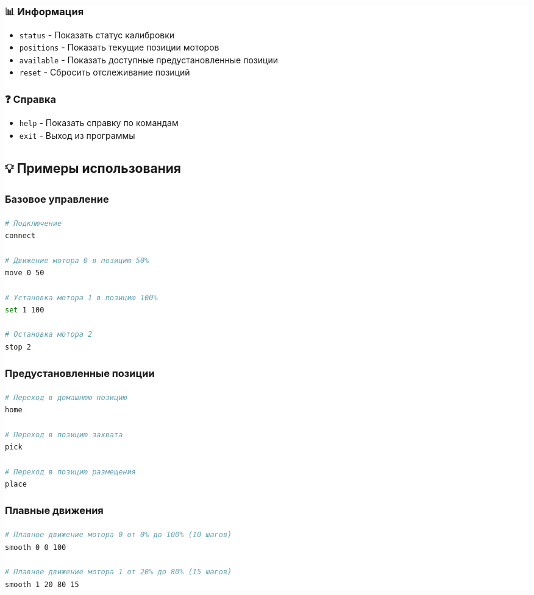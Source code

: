 ### 📊 Информация

- `status` - Показать статус калибровки
- `positions` - Показать текущие позиции моторов
- `available` - Показать доступные предустановленные позиции
- `reset` - Сбросить отслеживание позиций

### ❓ Справка

- `help` - Показать справку по командам
- `exit` - Выход из программы

## 💡 Примеры использования

### Базовое управление

```bash
# Подключение
connect

# Движение мотора 0 в позицию 50%
move 0 50

# Установка мотора 1 в позицию 100%
set 1 100

# Остановка мотора 2
stop 2
```

### Предустановленные позиции

```bash
# Переход в домашнюю позицию
home

# Переход в позицию захвата
pick

# Переход в позицию размещения
place
```

### Плавные движения

```bash
# Плавное движение мотора 0 от 0% до 100% (10 шагов)
smooth 0 0 100

# Плавное движение мотора 1 от 20% до 80% (15 шагов)
smooth 1 20 80 15
```
